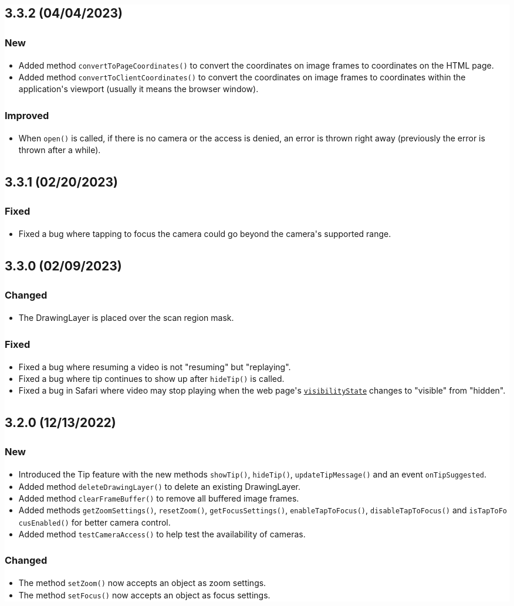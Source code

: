 ## 3.3.2 (04/04/2023)

### New

* Added method `convertToPageCoordinates()` to convert the coordinates on image frames to coordinates on the HTML page.
* Added method `convertToClientCoordinates()` to convert the coordinates on image frames to coordinates within the application's viewport (usually it means the browser window).

### Improved

* When `open()` is called, if there is no camera or the access is denied, an error is thrown right away (previously the error is thrown after a while).

## 3.3.1 (02/20/2023)

### Fixed

* Fixed a bug where tapping to focus the camera could go beyond the camera's supported range.

## 3.3.0 (02/09/2023)

### Changed

* The DrawingLayer is placed over the scan region mask.

### Fixed

* Fixed a bug where resuming a video is not "resuming" but "replaying".
* Fixed a bug where tip continues to show up after `hideTip()` is called.
* Fixed a bug in Safari where video may stop playing when the web page's [`visibilityState`](https://developer.mozilla.org/en-US/docs/Web/API/Document/visibilitychange_event) changes to "visible" from "hidden".

## 3.2.0 (12/13/2022)

### New

* Introduced the Tip feature with the new methods `showTip()`, `hideTip()`, `updateTipMessage()` and an event `onTipSuggested`.
* Added method `deleteDrawingLayer()` to delete an existing DrawingLayer.
* Added method `clearFrameBuffer()` to remove all buffered image frames.
* Added methods `getZoomSettings()`, `resetZoom()`, `getFocusSettings()`, `enableTapToFocus()`, `disableTapToFocus()` and `isTapToFocusEnabled()` for better camera control.
* Added method `testCameraAccess()` to help test the availability of cameras.

### Changed

* The method `setZoom()` now accepts an object as zoom settings.
* The method `setFocus()` now accepts an object as focus settings.
